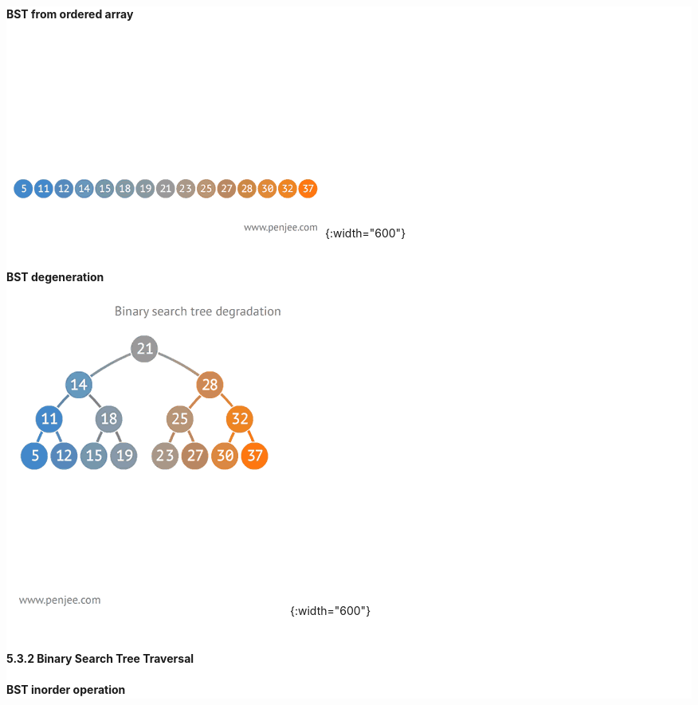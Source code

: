 **BST from ordered array**

![BST from ordered array](/assets/img/data-structures-and-algorithms/bst_from_ordered_array.gif){:width="600"} <br>
<br>

**BST degeneration**

![BST degeneration](/assets/img/data-structures-and-algorithms/bst_degeneration.gif){:width="600"} <br>
<br>

#### 5.3.2 Binary Search Tree Traversal 

**BST inorder operation**
